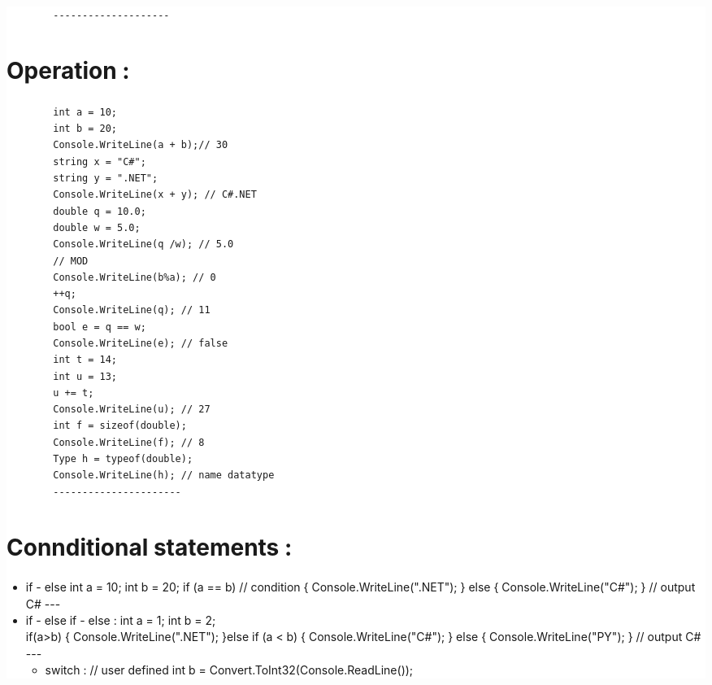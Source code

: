             --------------------

# Operation : 
            int a = 10;
            int b = 20;
            Console.WriteLine(a + b);// 30 
            string x = "C#";
            string y = ".NET";
            Console.WriteLine(x + y); // C#.NET
            double q = 10.0;
            double w = 5.0;
            Console.WriteLine(q /w); // 5.0
            // MOD
            Console.WriteLine(b%a); // 0
            ++q;
            Console.WriteLine(q); // 11
            bool e = q == w;
            Console.WriteLine(e); // false
            int t = 14;
            int u = 13;
            u += t;
            Console.WriteLine(u); // 27
            int f = sizeof(double);
            Console.WriteLine(f); // 8
            Type h = typeof(double);
            Console.WriteLine(h); // name datatype
            ----------------------
# Connditional statements :
* if - else
            int a = 10;
            int b = 20;
            if (a == b) // condition
            {
                Console.WriteLine(".NET");
            }
            else
            {
                Console.WriteLine("C#");
            }
            // output C#
            ---
* if - else if - else :
            int a = 1;
            int b = 2;  
            if(a>b)
            {
                Console.WriteLine(".NET");
            }else if (a < b)
            {
                Console.WriteLine("C#");
            }
            else
            {
                Console.WriteLine("PY");
            }
            // output C#
            ---
  * switch : 
            // user defined
            int b = Convert.ToInt32(Console.ReadLine());